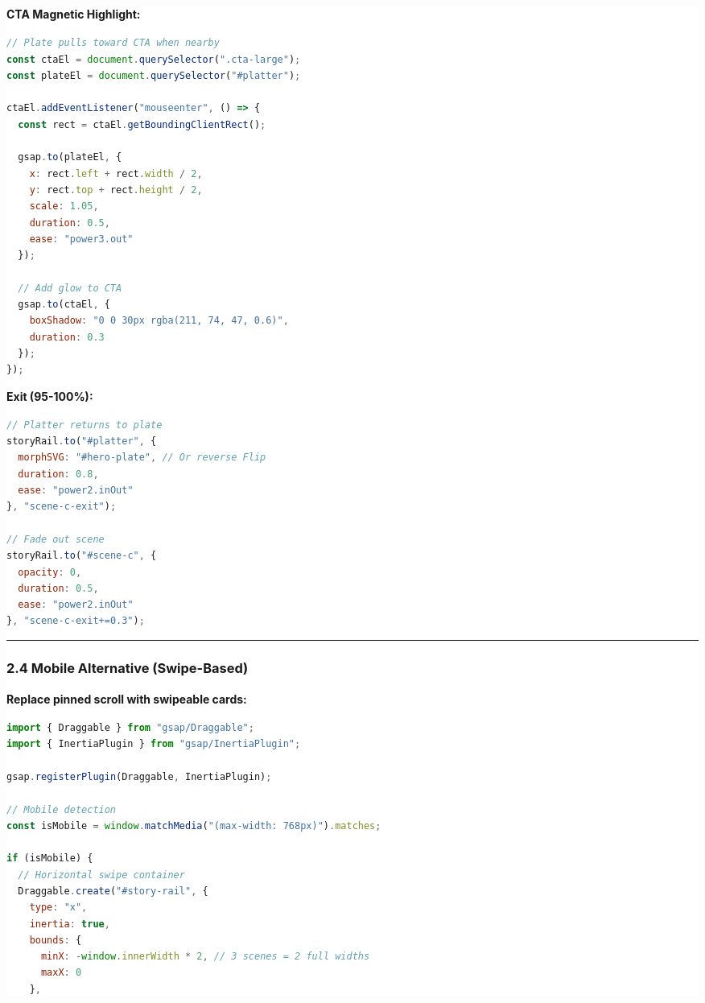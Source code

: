 **CTA Magnetic Highlight:**
```jsx
// Plate pulls toward CTA when nearby
const ctaEl = document.querySelector(".cta-large");
const plateEl = document.querySelector("#platter");

ctaEl.addEventListener("mouseenter", () => {
  const rect = ctaEl.getBoundingClientRect();

  gsap.to(plateEl, {
    x: rect.left + rect.width / 2,
    y: rect.top + rect.height / 2,
    scale: 1.05,
    duration: 0.5,
    ease: "power3.out"
  });

  // Add glow to CTA
  gsap.to(ctaEl, {
    boxShadow: "0 0 30px rgba(211, 74, 47, 0.6)",
    duration: 0.3
  });
});
```

**Exit (95-100%):**
```jsx
// Platter returns to plate
storyRail.to("#platter", {
  morphSVG: "#hero-plate", // Or reverse Flip
  duration: 0.8,
  ease: "power2.inOut"
}, "scene-c-exit");

// Fade out scene
storyRail.to("#scene-c", {
  opacity: 0,
  duration: 0.5,
  ease: "power2.inOut"
}, "scene-c-exit+=0.3");
```

---

### 2.4 Mobile Alternative (Swipe-Based)

**Replace pinned scroll with swipeable cards:**

```jsx
import { Draggable } from "gsap/Draggable";
import { InertiaPlugin } from "gsap/InertiaPlugin";

gsap.registerPlugin(Draggable, InertiaPlugin);

// Mobile detection
const isMobile = window.matchMedia("(max-width: 768px)").matches;

if (isMobile) {
  // Horizontal swipe container
  Draggable.create("#story-rail", {
    type: "x",
    inertia: true,
    bounds: {
      minX: -window.innerWidth * 2, // 3 scenes = 2 full widths
      maxX: 0
    },
```